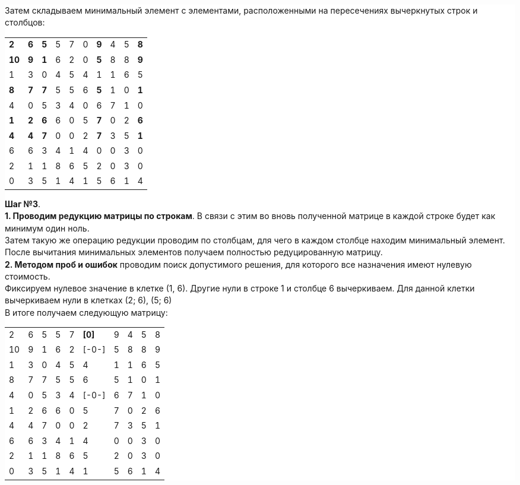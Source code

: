 Затем складываем минимальный элемент с элементами, расположенными на пересечениях вычеркнутых строк и столбцов:  

|   |   |   |   |   |   |   |   |   |   |
|---|---|---|---|---|---|---|---|---|---|
|**2**|**6**|**5**|5|7|0|**9**|4|5|**8**|
|**10**|**9**|**1**|6|2|0|**5**|8|8|**9**|
|1|3|0|4|5|4|1|1|6|5|
|**8**|**7**|**7**|5|5|6|**5**|1|0|**1**|
|4|0|5|3|4|0|6|7|1|0|
|**1**|**2**|**6**|6|0|5|**7**|0|2|**6**|
|**4**|**4**|**7**|0|0|2|**7**|3|5|**1**|
|6|6|3|4|1|4|0|0|3|0|
|2|1|1|8|6|5|2|0|3|0|
|0|3|5|1|4|1|5|6|1|4|

  
**Шаг №3**.  
**1. Проводим редукцию матрицы по строкам**. В связи с этим во вновь полученной матрице в каждой строке будет как минимум один ноль.  
Затем такую же операцию редукции проводим по столбцам, для чего в каждом столбце находим минимальный элемент.  
После вычитания минимальных элементов получаем полностью редуцированную матрицу.  
**2. Методом проб и ошибок** проводим поиск допустимого решения, для которого все назначения имеют нулевую стоимость.  
Фиксируем нулевое значение в клетке (1, 6). Другие нули в строке 1 и столбце 6 вычеркиваем. Для данной клетки вычеркиваем нули в клетках (2; 6), (5; 6)  
В итоге получаем следующую матрицу:  

|   |   |   |   |   |   |   |   |   |   |
|---|---|---|---|---|---|---|---|---|---|
|2|6|5|5|7|**[0]**|9|4|5|8|
|10|9|1|6|2|[-0-]|5|8|8|9|
|1|3|0|4|5|4|1|1|6|5|
|8|7|7|5|5|6|5|1|0|1|
|4|0|5|3|4|[-0-]|6|7|1|0|
|1|2|6|6|0|5|7|0|2|6|
|4|4|7|0|0|2|7|3|5|1|
|6|6|3|4|1|4|0|0|3|0|
|2|1|1|8|6|5|2|0|3|0|
|0|3|5|1|4|1|5|6|1|4|
